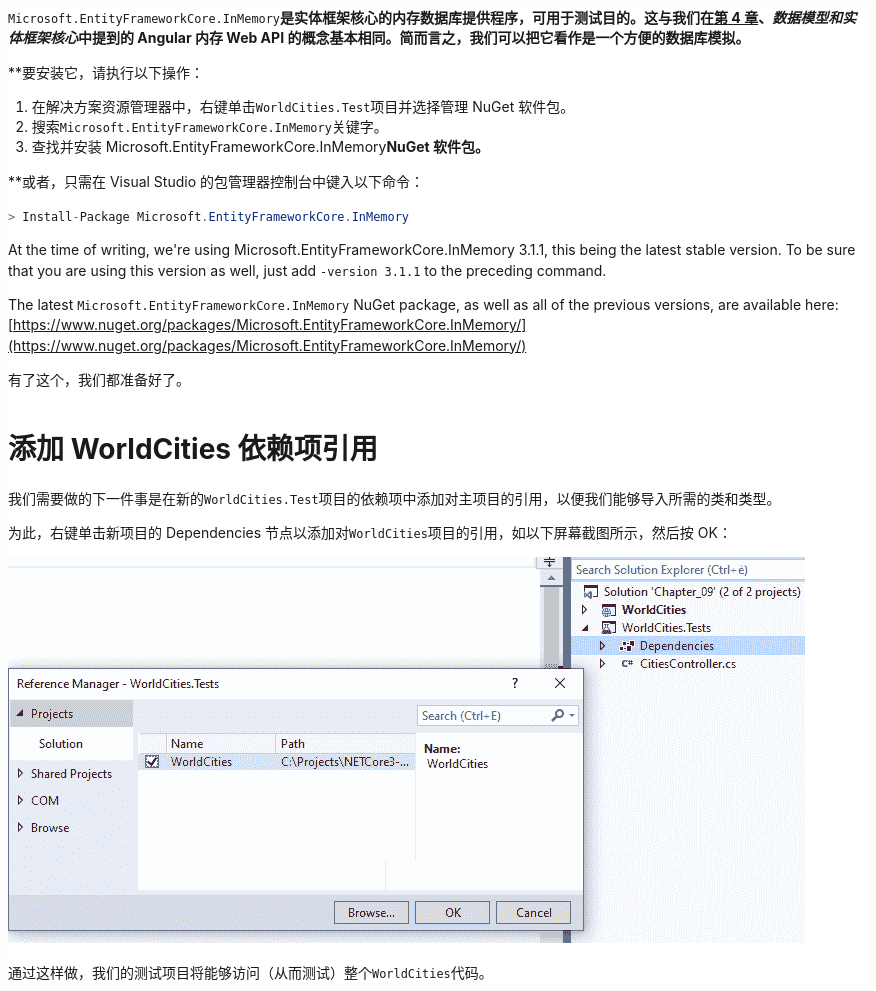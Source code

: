 `Microsoft.EntityFrameworkCore.InMemory`**是实体框架核心的内存数据库提供程序，可用于测试目的。这与我们在[第 4 章](04.html)、*数据模型和实体框架核心*中提到的 Angular 内存 Web API 的概念基本相同。简而言之，我们可以把它看作是一个方便的数据库模拟。**

 **要安装它，请执行以下操作：

1.  在解决方案资源管理器中，右键单击`WorldCities.Test`项目并选择管理 NuGet 软件包。
2.  搜索`Microsoft.EntityFrameworkCore.InMemory`关键字。
3.  查找并安装 Microsoft.EntityFrameworkCore.InMemory**NuGet 软件包。**

 **或者，只需在 Visual Studio 的包管理器控制台中键入以下命令：

```cs
> Install-Package Microsoft.EntityFrameworkCore.InMemory
```

At the time of writing, we're using Microsoft.EntityFrameworkCore.InMemory 3.1.1, this being the latest stable version. To be sure that you are using this version as well, just add `-version 3.1.1` to the preceding command.

The latest `Microsoft.EntityFrameworkCore.InMemory` NuGet package, as well as all of the previous versions, are available here:
[https://www.nuget.org/packages/Microsoft.EntityFrameworkCore.InMemory/](https://www.nuget.org/packages/Microsoft.EntityFrameworkCore.InMemory/)

有了这个，我们都准备好了。

# 添加 WorldCities 依赖项引用

我们需要做的下一件事是在新的`WorldCities.Test`项目的依赖项中添加对主项目的引用，以便我们能够导入所需的类和类型。

为此，右键单击新项目的 Dependencies 节点以添加对`WorldCities`项目的引用，如以下屏幕截图所示，然后按 OK：

![](img/14b10769-d54a-4509-b182-6c242209b7c7.png)

通过这样做，我们的测试项目将能够访问（从而测试）整个`WorldCities`代码。
